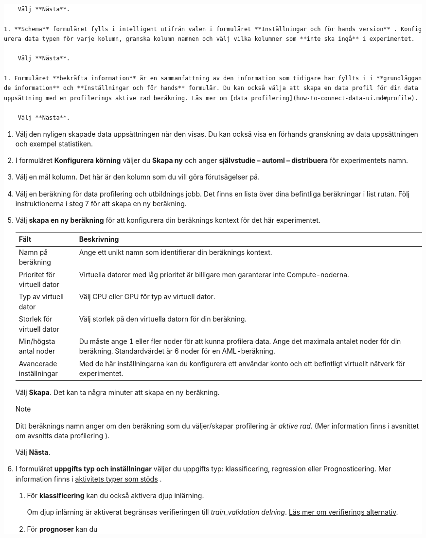         Välj **Nästa**.

    1. **Schema** formuläret fylls i intelligent utifrån valen i formuläret **Inställningar och för hands version** . Konfigurera data typen för varje kolumn, granska kolumn namnen och välj vilka kolumner som **inte ska ingå** i experimentet. 
            
        Välj **Nästa**.

    1. Formuläret **bekräfta information** är en sammanfattning av den information som tidigare har fyllts i i **grundläggande information** och **Inställningar och för hands** formulär. Du kan också välja att skapa en data profil för din data uppsättning med en profilerings aktive rad beräkning. Läs mer om [data profilering](how-to-connect-data-ui.md#profile).

        Välj **Nästa**.
1. Välj den nyligen skapade data uppsättningen när den visas. Du kan också visa en förhands granskning av data uppsättningen och exempel statistiken. 

1. I formuläret **Konfigurera körning** väljer du **Skapa ny** och anger **självstudie – automl – distribuera** för experimentets namn.

1. Välj en mål kolumn. Det här är den kolumn som du vill göra förutsägelser på.

1. Välj en beräkning för data profilering och utbildnings jobb. Det finns en lista över dina befintliga beräkningar i list rutan. Följ instruktionerna i steg 7 för att skapa en ny beräkning.

1. Välj **skapa en ny beräkning** för att konfigurera din beräknings kontext för det här experimentet.

    Fält|Beskrivning
    ---|---
    Namn på beräkning| Ange ett unikt namn som identifierar din beräknings kontext.
    Prioritet för virtuell dator| Virtuella datorer med låg prioritet är billigare men garanterar inte Compute-noderna. 
    Typ av virtuell dator| Välj CPU eller GPU för typ av virtuell dator.
    Storlek för virtuell dator| Välj storlek på den virtuella datorn för din beräkning.
    Min/högsta antal noder| Du måste ange 1 eller fler noder för att kunna profilera data. Ange det maximala antalet noder för din beräkning. Standardvärdet är 6 noder för en AML-beräkning.
    Avancerade inställningar | Med de här inställningarna kan du konfigurera ett användar konto och ett befintligt virtuellt nätverk för experimentet. 
    
    Välj **Skapa**. Det kan ta några minuter att skapa en ny beräkning.

    >[!NOTE]
    > Ditt beräknings namn anger om den beräkning som du väljer/skapar profilering är *aktive rad*. (Mer information finns i avsnittet om avsnitts [data profilering](how-to-connect-data-ui.md#profile) ).

    Välj **Nästa**.

1. I formuläret **uppgifts typ och inställningar** väljer du uppgifts typ: klassificering, regression eller Prognosticering. Mer information finns i [aktivitets typer som stöds](concept-automated-ml.md#when-to-use-automl-classify-regression--forecast) .

    1. För **klassificering** kan du också aktivera djup inlärning.
    
        Om djup inlärning är aktiverat begränsas verifieringen till _train_validation delning_. [Läs mer om verifierings alternativ](how-to-configure-cross-validation-data-splits.md).


    1. För **prognoser** kan du 
    